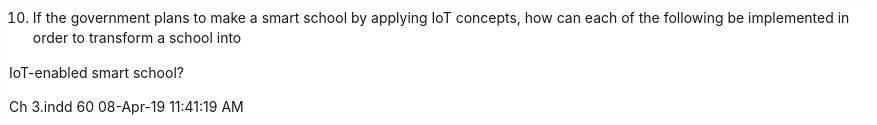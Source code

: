 10. If the government plans to make a smart school by applying IoT concepts, how can each of the following be implemented in order to transform a school into

IoT-enabled smart school?

Ch 3.indd 60 08-Apr-19 11:41:19 AM

